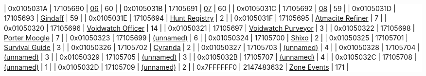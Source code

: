 | 0x0105031A       |         17105690 | [06](./17105690%20-%2006.md)                                                 |       60 |
| 0x0105031B       |         17105691 | [07](./17105691%20-%2007.md)                                                 |       60 |
| 0x0105031C       |         17105692 | [08](./17105692%20-%2008.md)                                                 |       59 |
| 0x0105031D       |         17105693 | [Gindaff](./17105693%20-%20Gindaff.md)                                       |       59 |
| 0x0105031E       |         17105694 | [Hunt Registry](./17105694%20-%20Hunt%20Registry.md)                         |        2 |
| 0x0105031F       |         17105695 | [Atmacite Refiner](./17105695%20-%20Atmacite%20Refiner.md)                   |        7 |
| 0x01050320       |         17105696 | [Voidwatch Officer](./17105696%20-%20Voidwatch%20Officer.md)                 |       14 |
| 0x01050321       |         17105697 | [Voidwatch Purveyor](./17105697%20-%20Voidwatch%20Purveyor.md)               |        3 |
| 0x01050322       |         17105698 | [Porter Moogle](./17105698%20-%20Porter%20Moogle.md)                         |        7 |
| 0x01050323       |         17105699 | [(unnamed)](./17105699.md)                                                   |        6 |
| 0x01050324       |         17105700 | [Shixo](./17105700%20-%20Shixo.md)                                           |        2 |
| 0x01050325       |         17105701 | [Survival Guide](./17105701%20-%20Survival%20Guide.md)                       |        3 |
| 0x01050326       |         17105702 | [Cyranda](./17105702%20-%20Cyranda.md)                                       |        2 |
| 0x01050327       |         17105703 | [(unnamed)](./17105703.md)                                                   |        4 |
| 0x01050328       |         17105704 | [(unnamed)](./17105704.md)                                                   |        3 |
| 0x01050329       |         17105705 | [(unnamed)](./17105705.md)                                                   |        3 |
| 0x0105032B       |         17105707 | [(unnamed)](./17105707.md)                                                   |        4 |
| 0x0105032C       |         17105708 | [(unnamed)](./17105708.md)                                                   |        1 |
| 0x0105032D       |         17105709 | [(unnamed)](./17105709.md)                                                   |        2 |
| 0x7FFFFFF0       |       2147483632 | [Zone Events](./Zone%20Events.md)                                            |      171 |